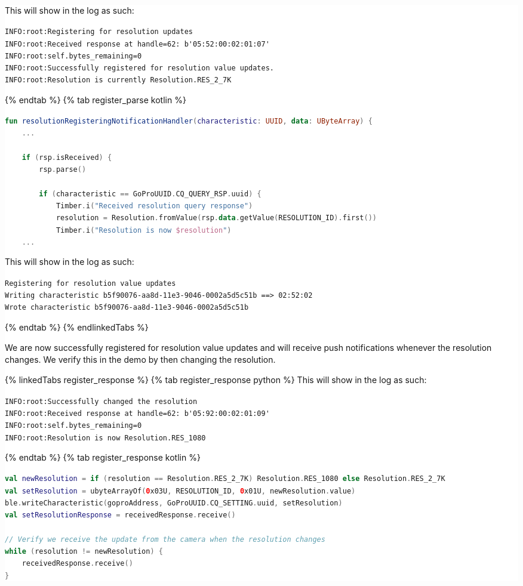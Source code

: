 This will show in the log as such:

```console
INFO:root:Registering for resolution updates
INFO:root:Received response at handle=62: b'05:52:00:02:01:07'
INFO:root:self.bytes_remaining=0
INFO:root:Successfully registered for resolution value updates.
INFO:root:Resolution is currently Resolution.RES_2_7K
```
{% endtab %}
{% tab register_parse kotlin %}
```kotlin
fun resolutionRegisteringNotificationHandler(characteristic: UUID, data: UByteArray) {
    ...

    if (rsp.isReceived) {
        rsp.parse()

        if (characteristic == GoProUUID.CQ_QUERY_RSP.uuid) {
            Timber.i("Received resolution query response")
            resolution = Resolution.fromValue(rsp.data.getValue(RESOLUTION_ID).first())
            Timber.i("Resolution is now $resolution")
    ...
```

This will show in the log as such:

```console
Registering for resolution value updates
Writing characteristic b5f90076-aa8d-11e3-9046-0002a5d5c51b ==> 02:52:02
Wrote characteristic b5f90076-aa8d-11e3-9046-0002a5d5c51b
```
{% endtab %}
{% endlinkedTabs %}

We are now successfully registered for resolution value updates and will receive push notifications whenever
the resolution changes. We verify this in the demo by then changing the resolution.

{% linkedTabs register_response %}
{% tab register_response python %}
This will show in the log as such:

```console
INFO:root:Successfully changed the resolution
INFO:root:Received response at handle=62: b'05:92:00:02:01:09'
INFO:root:self.bytes_remaining=0
INFO:root:Resolution is now Resolution.RES_1080
```
{% endtab %}
{% tab register_response kotlin %}
```kotlin
val newResolution = if (resolution == Resolution.RES_2_7K) Resolution.RES_1080 else Resolution.RES_2_7K
val setResolution = ubyteArrayOf(0x03U, RESOLUTION_ID, 0x01U, newResolution.value)
ble.writeCharacteristic(goproAddress, GoProUUID.CQ_SETTING.uuid, setResolution)
val setResolutionResponse = receivedResponse.receive()

// Verify we receive the update from the camera when the resolution changes
while (resolution != newResolution) {
    receivedResponse.receive()
}
```
